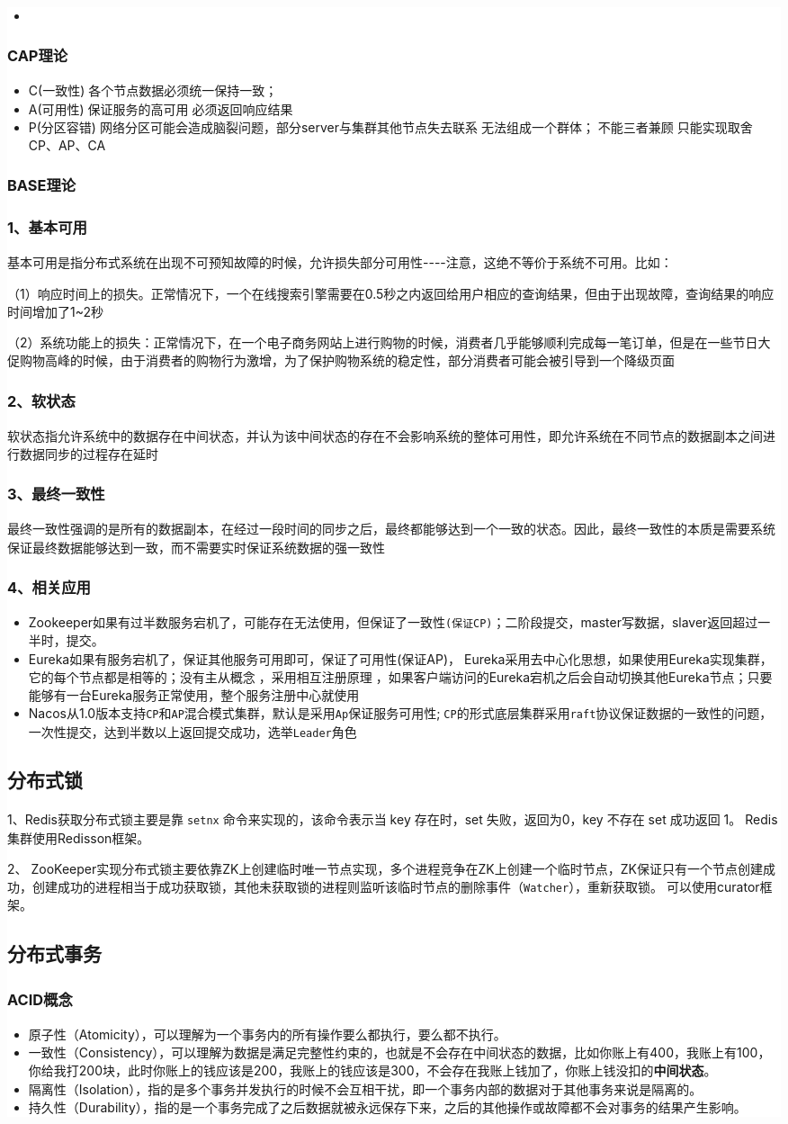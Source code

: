 - 

### CAP理论

- C(一致性) 各个节点数据必须统一保持一致；
- A(可用性) 保证服务的高可用 必须返回响应结果
- P(分区容错) 网络分区可能会造成脑裂问题，部分server与集群其他节点失去联系 无法组成一个群体；
  不能三者兼顾 只能实现取舍 CP、AP、CA

### BASE理论

### 1、基本可用

基本可用是指分布式系统在出现不可预知故障的时候，允许损失部分可用性----注意，这绝不等价于系统不可用。比如：

（1）响应时间上的损失。正常情况下，一个在线搜索引擎需要在0.5秒之内返回给用户相应的查询结果，但由于出现故障，查询结果的响应时间增加了1~2秒

（2）系统功能上的损失：正常情况下，在一个电子商务网站上进行购物的时候，消费者几乎能够顺利完成每一笔订单，但是在一些节日大促购物高峰的时候，由于消费者的购物行为激增，为了保护购物系统的稳定性，部分消费者可能会被引导到一个降级页面

### 2、软状态

软状态指允许系统中的数据存在中间状态，并认为该中间状态的存在不会影响系统的整体可用性，即允许系统在不同节点的数据副本之间进行数据同步的过程存在延时

### 3、最终一致性

最终一致性强调的是所有的数据副本，在经过一段时间的同步之后，最终都能够达到一个一致的状态。因此，最终一致性的本质是需要系统保证最终数据能够达到一致，而不需要实时保证系统数据的强一致性

### 4、相关应用

- Zookeeper如果有过半数服务宕机了，可能存在无法使用，但保证了一致性`(保证CP)`；二阶段提交，master写数据，slaver返回超过一半时，提交。
- Eureka如果有服务宕机了，保证其他服务可用即可，保证了可用性(保证AP)， Eureka采用去中心化思想，如果使用Eureka实现集群，它的每个节点都是相等的；没有主从概念 ，采用相互注册原理 ，如果客户端访问的Eureka宕机之后会自动切换其他Eureka节点；只要能够有一台Eureka服务正常使用，整个服务注册中心就使用 
-  Nacos从1.0版本支持`CP`和`AP`混合模式集群，默认是采用`Ap`保证服务可用性; `CP`的形式底层集群采用`raft`协议保证数据的一致性的问题，一次性提交，达到半数以上返回提交成功，选举`Leader`角色 



## 分布式锁

 1、Redis获取分布式锁主要是靠 `setnx` 命令来实现的，该命令表示当 key 存在时，set 失败，返回为0，key 不存在 set 成功返回 1。 Redis集群使用Redisson框架。

2、 ZooKeeper实现分布式锁主要依靠ZK上创建临时唯一节点实现，多个进程竞争在ZK上创建一个临时节点，ZK保证只有一个节点创建成功，创建成功的进程相当于成功获取锁，其他未获取锁的进程则监听该临时节点的删除事件（`Watcher`），重新获取锁。 可以使用curator框架。





## 分布式事务

### ACID概念

- 原子性（Atomicity），可以理解为一个事务内的所有操作要么都执行，要么都不执行。
- 一致性（Consistency），可以理解为数据是满足完整性约束的，也就是不会存在中间状态的数据，比如你账上有400，我账上有100，你给我打200块，此时你账上的钱应该是200，我账上的钱应该是300，不会存在我账上钱加了，你账上钱没扣的**中间状态**。
- 隔离性（Isolation），指的是多个事务并发执行的时候不会互相干扰，即一个事务内部的数据对于其他事务来说是隔离的。
- 持久性（Durability），指的是一个事务完成了之后数据就被永远保存下来，之后的其他操作或故障都不会对事务的结果产生影响。
